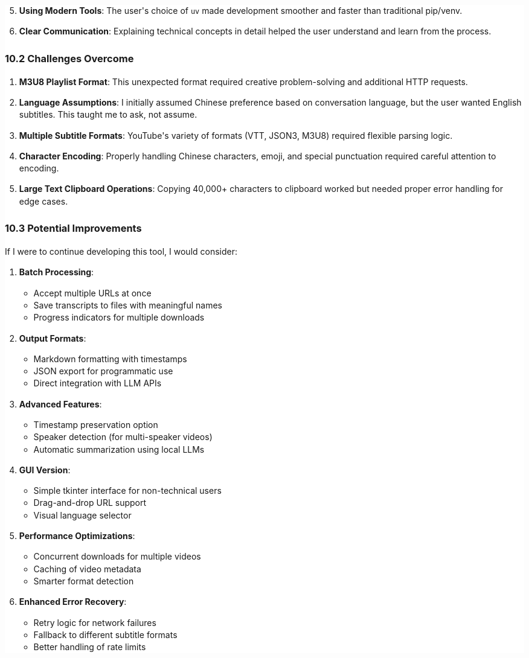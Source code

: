 5. **Using Modern Tools**: The user's choice of `uv` made development smoother and faster than traditional pip/venv.

6. **Clear Communication**: Explaining technical concepts in detail helped the user understand and learn from the process.

### 10.2 Challenges Overcome

1. **M3U8 Playlist Format**: This unexpected format required creative problem-solving and additional HTTP requests.

2. **Language Assumptions**: I initially assumed Chinese preference based on conversation language, but the user wanted English subtitles. This taught me to ask, not assume.

3. **Multiple Subtitle Formats**: YouTube's variety of formats (VTT, JSON3, M3U8) required flexible parsing logic.

4. **Character Encoding**: Properly handling Chinese characters, emoji, and special punctuation required careful attention to encoding.

5. **Large Text Clipboard Operations**: Copying 40,000+ characters to clipboard worked but needed proper error handling for edge cases.

### 10.3 Potential Improvements

If I were to continue developing this tool, I would consider:

1. **Batch Processing**: 
   - Accept multiple URLs at once
   - Save transcripts to files with meaningful names
   - Progress indicators for multiple downloads

2. **Output Formats**:
   - Markdown formatting with timestamps
   - JSON export for programmatic use
   - Direct integration with LLM APIs

3. **Advanced Features**:
   - Timestamp preservation option
   - Speaker detection (for multi-speaker videos)
   - Automatic summarization using local LLMs

4. **GUI Version**:
   - Simple tkinter interface for non-technical users
   - Drag-and-drop URL support
   - Visual language selector

5. **Performance Optimizations**:
   - Concurrent downloads for multiple videos
   - Caching of video metadata
   - Smarter format detection

6. **Enhanced Error Recovery**:
   - Retry logic for network failures
   - Fallback to different subtitle formats
   - Better handling of rate limits
